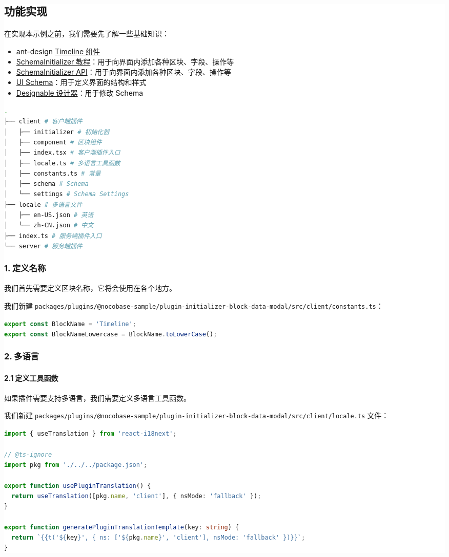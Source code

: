 ## 功能实现

在实现本示例之前，我们需要先了解一些基础知识：

- ant-design [Timeline 组件](https://ant.design/components/timeline)
- [SchemaInitializer 教程](/development/client/ui-schema/initializer)：用于向界面内添加各种区块、字段、操作等
- [SchemaInitializer API](https://client.docs.nocobase.com/core/ui-schema/schema-initializer)：用于向界面内添加各种区块、字段、操作等
- [UI Schema](/development/client/ui-schema/what-is-ui-schema)：用于定义界面的结构和样式
- [Designable 设计器](/development/client/ui-schema/designable)：用于修改 Schema

```bash
.
├── client # 客户端插件
│   ├── initializer # 初始化器
│   ├── component # 区块组件
│   ├── index.tsx # 客户端插件入口
│   ├── locale.ts # 多语言工具函数
│   ├── constants.ts # 常量
│   ├── schema # Schema
│   └── settings # Schema Settings
├── locale # 多语言文件
│   ├── en-US.json # 英语
│   └── zh-CN.json # 中文
├── index.ts # 服务端插件入口
└── server # 服务端插件
```

### 1. 定义名称

我们首先需要定义区块名称，它将会使用在各个地方。

我们新建 `packages/plugins/@nocobase-sample/plugin-initializer-block-data-modal/src/client/constants.ts`：

```ts
export const BlockName = 'Timeline';
export const BlockNameLowercase = BlockName.toLowerCase();
```

### 2. 多语言

#### 2.1 定义工具函数

如果插件需要支持多语言，我们需要定义多语言工具函数。

我们新建 `packages/plugins/@nocobase-sample/plugin-initializer-block-data-modal/src/client/locale.ts` 文件：

```ts
import { useTranslation } from 'react-i18next';

// @ts-ignore
import pkg from './../../package.json';

export function usePluginTranslation() {
  return useTranslation([pkg.name, 'client'], { nsMode: 'fallback' });
}

export function generatePluginTranslationTemplate(key: string) {
  return `{{t('${key}', { ns: ['${pkg.name}', 'client'], nsMode: 'fallback' })}}`;
}
```
